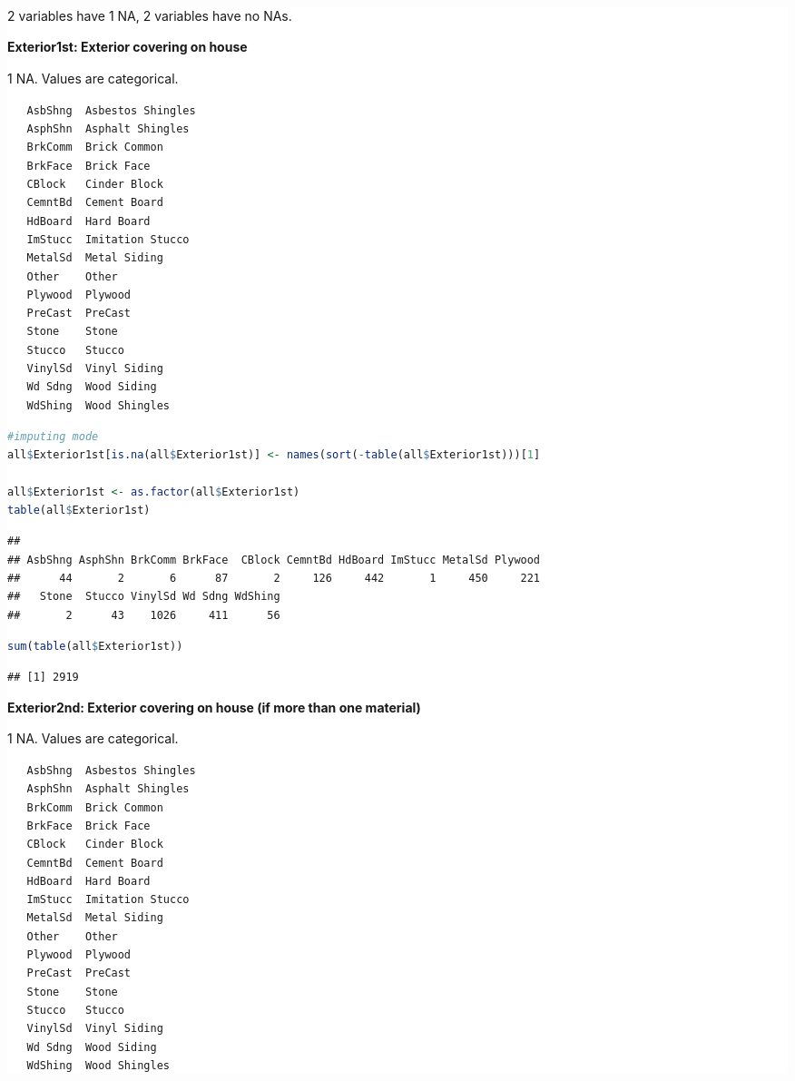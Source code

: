 2 variables have 1 NA, 2 variables have no NAs.

**Exterior1st: Exterior covering on house**

1 NA. Values are categorical.

       AsbShng	Asbestos Shingles
       AsphShn	Asphalt Shingles
       BrkComm	Brick Common
       BrkFace	Brick Face
       CBlock	Cinder Block
       CemntBd	Cement Board
       HdBoard	Hard Board
       ImStucc	Imitation Stucco
       MetalSd	Metal Siding
       Other	Other
       Plywood	Plywood
       PreCast	PreCast	
       Stone	Stone
       Stucco	Stucco
       VinylSd	Vinyl Siding
       Wd Sdng	Wood Siding
       WdShing	Wood Shingles


```r
#imputing mode
all$Exterior1st[is.na(all$Exterior1st)] <- names(sort(-table(all$Exterior1st)))[1]

all$Exterior1st <- as.factor(all$Exterior1st)
table(all$Exterior1st)
```

```
## 
## AsbShng AsphShn BrkComm BrkFace  CBlock CemntBd HdBoard ImStucc MetalSd Plywood 
##      44       2       6      87       2     126     442       1     450     221 
##   Stone  Stucco VinylSd Wd Sdng WdShing 
##       2      43    1026     411      56
```

```r
sum(table(all$Exterior1st))
```

```
## [1] 2919
```

**Exterior2nd: Exterior covering on house (if more than one material)**

1 NA. Values are categorical.

       AsbShng	Asbestos Shingles
       AsphShn	Asphalt Shingles
       BrkComm	Brick Common
       BrkFace	Brick Face
       CBlock	Cinder Block
       CemntBd	Cement Board
       HdBoard	Hard Board
       ImStucc	Imitation Stucco
       MetalSd	Metal Siding
       Other	Other
       Plywood	Plywood
       PreCast	PreCast
       Stone	Stone
       Stucco	Stucco
       VinylSd	Vinyl Siding
       Wd Sdng	Wood Siding
       WdShing	Wood Shingles
